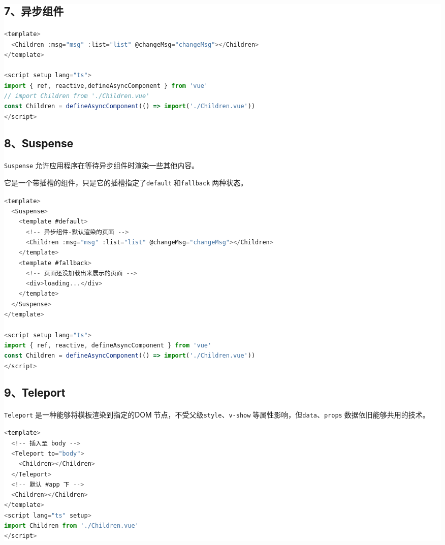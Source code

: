 ```javascript
```

## 7、异步组件

```javascript
<template>
  <Children :msg="msg" :list="list" @changeMsg="changeMsg"></Children>
</template>

<script setup lang="ts">
import { ref, reactive,defineAsyncComponent } from 'vue'
// import Children from './Children.vue'
const Children = defineAsyncComponent(() => import('./Children.vue'))
</script>
```

## 8、Suspense

`Suspense` 允许应用程序在等待异步组件时渲染一些其他内容。

它是一个带插槽的组件，只是它的插槽指定了`default` 和`fallback` 两种状态。 

```javascript
<template>
  <Suspense>
    <template #default>
      <!-- 异步组件-默认渲染的页面 -->
      <Children :msg="msg" :list="list" @changeMsg="changeMsg"></Children>
    </template>
    <template #fallback>
      <!-- 页面还没加载出来展示的页面 -->
      <div>loading...</div>
    </template>
  </Suspense>
</template>

<script setup lang="ts">
import { ref, reactive, defineAsyncComponent } from 'vue'
const Children = defineAsyncComponent(() => import('./Children.vue'))
</script>
```

## 9、Teleport

`Teleport` 是一种能够将模板渲染到指定的DOM 节点，不受父级`style`、`v-show` 等属性影响，但`data`、`props` 数据依旧能够共用的技术。

```javascript
<template>
  <!-- 插入至 body -->
  <Teleport to="body">
    <Children></Children>
  </Teleport>
  <!-- 默认 #app 下 -->
  <Children></Children>
</template>
<script lang="ts" setup>
import Children from './Children.vue'
</script>
```